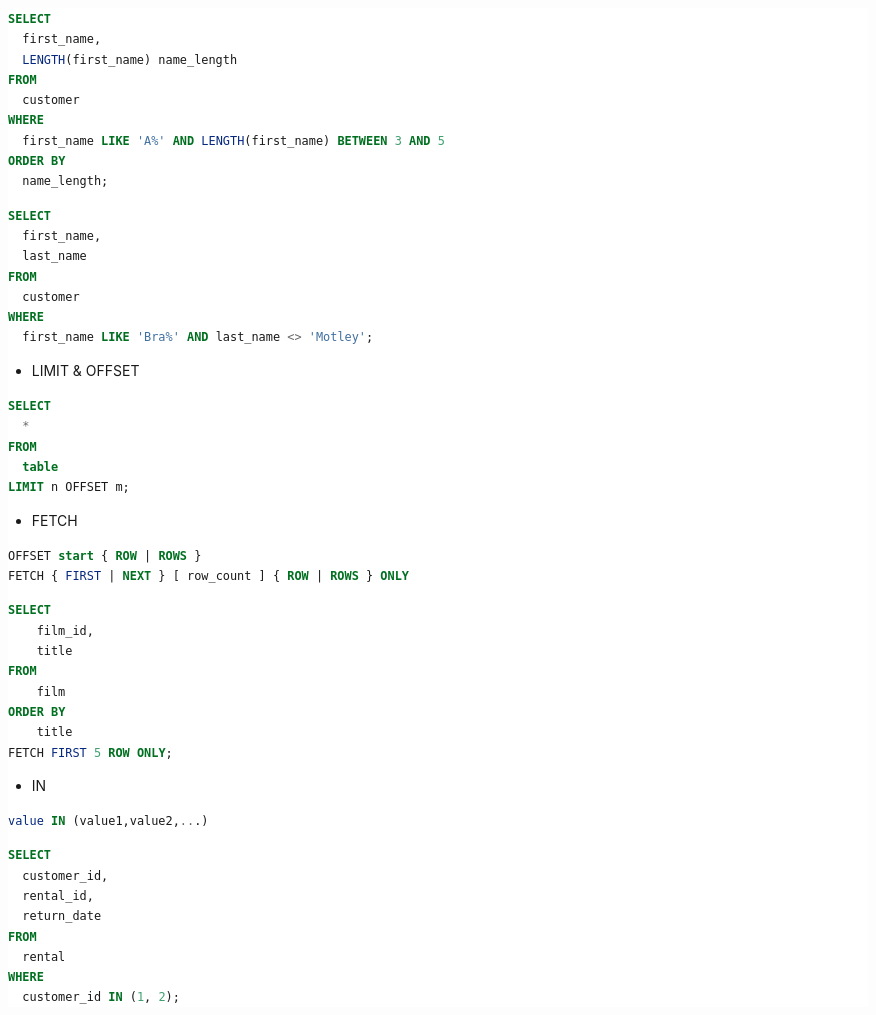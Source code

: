 ```SQL
SELECT
  first_name,
  LENGTH(first_name) name_length
FROM
  customer
WHERE
  first_name LIKE 'A%' AND LENGTH(first_name) BETWEEN 3 AND 5
ORDER BY
  name_length;
```

```SQL
SELECT
  first_name,
  last_name
FROM
  customer
WHERE
  first_name LIKE 'Bra%' AND last_name <> 'Motley';
```

- LIMIT & OFFSET

```SQL
SELECT
  *
FROM
  table
LIMIT n OFFSET m;
```

- FETCH

```SQL
OFFSET start { ROW | ROWS }
FETCH { FIRST | NEXT } [ row_count ] { ROW | ROWS } ONLY
```

```SQL
SELECT
    film_id,
    title
FROM
    film
ORDER BY
    title
FETCH FIRST 5 ROW ONLY;
```

- IN

```SQL
value IN (value1,value2,...)
```

```SQL
SELECT
  customer_id,
  rental_id,
  return_date
FROM
  rental
WHERE
  customer_id IN (1, 2);
```
